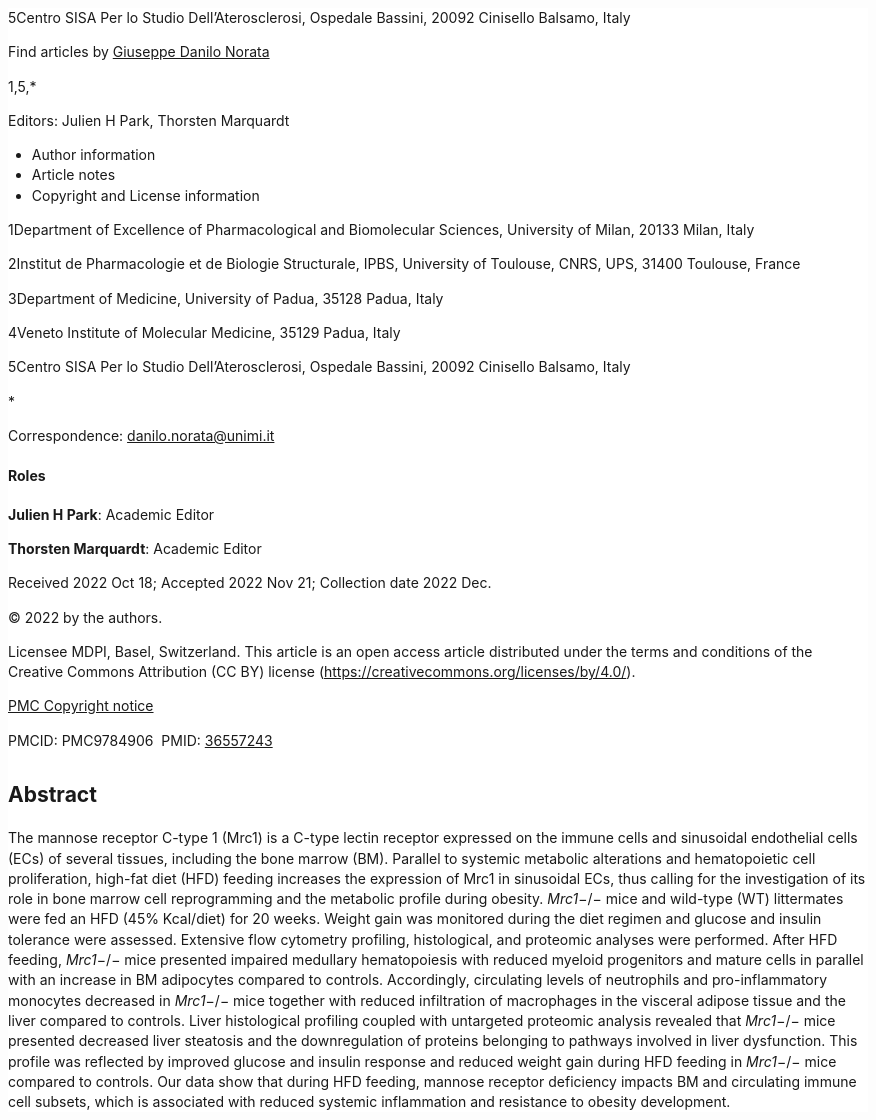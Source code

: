 5Centro SISA Per lo Studio Dell’Aterosclerosi, Ospedale Bassini, 20092 Cinisello Balsamo, Italy

Find articles by [Giuseppe Danilo Norata](https://pubmed.ncbi.nlm.nih.gov/?term=%22Norata%20GD%22%5BAuthor%5D)

1,5,\*

Editors: Julien H Park, Thorsten Marquardt

* Author information
* Article notes
* Copyright and License information

1Department of Excellence of Pharmacological and Biomolecular Sciences, University of Milan, 20133 Milan, Italy

2Institut de Pharmacologie et de Biologie Structurale, IPBS, University of Toulouse, CNRS, UPS, 31400 Toulouse, France

3Department of Medicine, University of Padua, 35128 Padua, Italy

4Veneto Institute of Molecular Medicine, 35129 Padua, Italy

5Centro SISA Per lo Studio Dell’Aterosclerosi, Ospedale Bassini, 20092 Cinisello Balsamo, Italy

\*

Correspondence: danilo.norata@unimi.it

#### Roles

**Julien H Park**: Academic Editor

**Thorsten Marquardt**: Academic Editor

Received 2022 Oct 18; Accepted 2022 Nov 21; Collection date 2022 Dec.

© 2022 by the authors.

Licensee MDPI, Basel, Switzerland. This article is an open access article distributed under the terms and conditions of the Creative Commons Attribution (CC BY) license (<https://creativecommons.org/licenses/by/4.0/>).

[PMC Copyright notice](/about/copyright/)

PMCID: PMC9784906  PMID: [36557243](https://pubmed.ncbi.nlm.nih.gov/36557243/)

## Abstract

The mannose receptor C-type 1 (Mrc1) is a C-type lectin receptor expressed on the immune cells and sinusoidal endothelial cells (ECs) of several tissues, including the bone marrow (BM). Parallel to systemic metabolic alterations and hematopoietic cell proliferation, high-fat diet (HFD) feeding increases the expression of Mrc1 in sinusoidal ECs, thus calling for the investigation of its role in bone marrow cell reprogramming and the metabolic profile during obesity. *Mrc1*−/− mice and wild-type (WT) littermates were fed an HFD (45% Kcal/diet) for 20 weeks. Weight gain was monitored during the diet regimen and glucose and insulin tolerance were assessed. Extensive flow cytometry profiling, histological, and proteomic analyses were performed. After HFD feeding, *Mrc1*−/− mice presented impaired medullary hematopoiesis with reduced myeloid progenitors and mature cells in parallel with an increase in BM adipocytes compared to controls. Accordingly, circulating levels of neutrophils and pro-inflammatory monocytes decreased in *Mrc1*−/− mice together with reduced infiltration of macrophages in the visceral adipose tissue and the liver compared to controls. Liver histological profiling coupled with untargeted proteomic analysis revealed that *Mrc1*−/− mice presented decreased liver steatosis and the downregulation of proteins belonging to pathways involved in liver dysfunction. This profile was reflected by improved glucose and insulin response and reduced weight gain during HFD feeding in *Mrc1*−/− mice compared to controls. Our data show that during HFD feeding, mannose receptor deficiency impacts BM and circulating immune cell subsets, which is associated with reduced systemic inflammation and resistance to obesity development.
